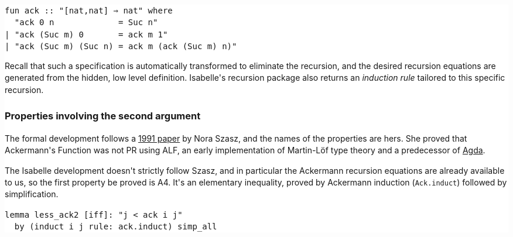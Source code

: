 <pre class="source">
<span class="keyword1"><span class="command">fun</span> <span class="entity">ack</span></span><span> </span><span class="main">::</span><span> </span><span class="quoted quoted"><span>"</span><span class="main">[</span>nat<span class="main">,</span>nat<span class="main">]</span><span> </span><span class="main">⇒</span><span> </span>nat<span>"</span></span><span> </span><span class="keyword2 keyword">where</span><span>
  </span><span class="quoted quoted"><span>"</span><span class="free">ack</span><span> </span><span class="main">0</span><span> </span><span class="free bound entity">n</span><span>             </span><span class="main">=</span><span> </span>Suc<span> </span><span class="free bound entity">n</span><span>"</span></span><span>
</span><span class="main">|</span><span> </span><span class="quoted quoted"><span>"</span><span class="free">ack</span><span> </span><span class="main">(</span>Suc<span> </span><span class="free bound entity">m</span><span class="main">)</span><span> </span><span class="main">0</span><span>       </span><span class="main">=</span><span> </span><span class="free">ack</span><span> </span><span class="free bound entity">m</span><span> </span><span class="main">1</span><span>"</span></span><span>
</span><span class="main">|</span><span> </span><span class="quoted quoted"><span>"</span><span class="free">ack</span><span> </span><span class="main">(</span>Suc<span> </span><span class="free bound entity">m</span><span class="main">)</span><span> </span><span class="main">(</span>Suc<span> </span><span class="free bound entity">n</span><span class="main">)</span><span> </span><span class="main">=</span><span> </span><span class="free">ack</span><span> </span><span class="free bound entity">m</span><span> </span><span class="main">(</span><span class="free">ack</span><span> </span><span class="main">(</span>Suc<span> </span><span class="free bound entity">m</span><span class="main">)</span><span> </span><span class="free bound entity">n</span><span class="main">)</span><span>"</span></span>
</pre>

Recall that such a specification is automatically transformed to eliminate the recursion, and the desired recursion equations are generated from the hidden, low level definition.
Isabelle's recursion package also returns an *induction rule* tailored to this specific recursion.

### Properties involving the second argument

The formal development follows a [1991 paper](https://www.researchgate.net/publication/2662353_A_Machine_Checked_Proof_that_Ackermann's_Function_is_not_Primitive_Recursive)
by Nora Szasz, and the names of the properties are hers.
She proved that Ackermann's Function was not PR using ALF, an early implementation of Martin-Löf type theory and a predecessor of [Agda](https://agda.readthedocs.io/en/v2.6.0.1/getting-started/what-is-agda.html). 

The Isabelle development doesn't strictly follow Szasz, and in particular the Ackermann recursion equations are already available to us, so the first property be proved is A4. It's an elementary inequality, proved by Ackermann induction (`Ack.induct`) followed by simplification.

<pre class="source">
<span class="keyword1 command">lemma</span> less_ack2 <span class="main">[</span><span class="operator">iff</span><span class="main">]</span><span class="main">:</span> <span class="quoted"><span class="quoted"><span>"</span><span class="free">j</span> <span class="main">&lt;</span> ack</span> <span class="free">i</span> <span class="free">j</span><span>"</span></span><span>
  </span><span class="keyword1 command">by</span> <span class="main">(</span><span class="operator">induct</span> <span class="quoted free">i</span> <span class="quoted free">j</span> <span class="quasi_keyword">rule</span><span class="main main">:</span> ack.induct<span class="main">)</span> <span class="operator">simp_all</span>
</pre>
